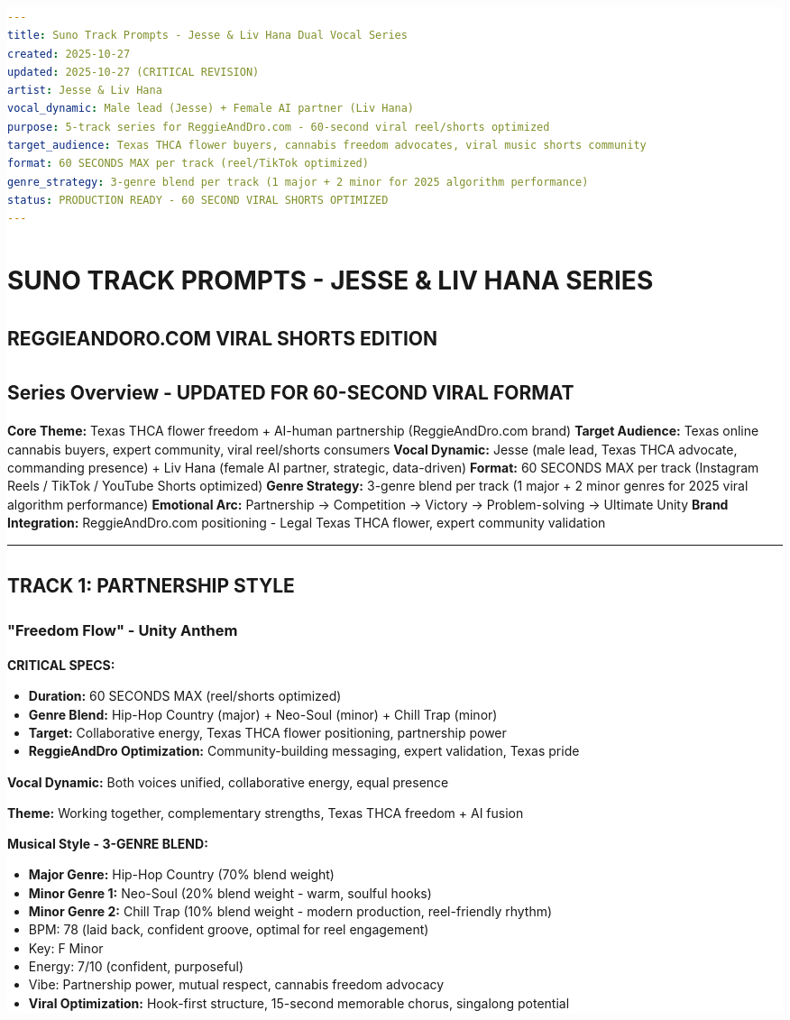 ```yaml
---
title: Suno Track Prompts - Jesse & Liv Hana Dual Vocal Series
created: 2025-10-27
updated: 2025-10-27 (CRITICAL REVISION)
artist: Jesse & Liv Hana
vocal_dynamic: Male lead (Jesse) + Female AI partner (Liv Hana)
purpose: 5-track series for ReggieAndDro.com - 60-second viral reel/shorts optimized
target_audience: Texas THCA flower buyers, cannabis freedom advocates, viral music shorts community
format: 60 SECONDS MAX per track (reel/TikTok optimized)
genre_strategy: 3-genre blend per track (1 major + 2 minor for 2025 algorithm performance)
status: PRODUCTION READY - 60 SECOND VIRAL SHORTS OPTIMIZED
---
```


# SUNO TRACK PROMPTS - JESSE & LIV HANA SERIES
## REGGIEANDORO.COM VIRAL SHORTS EDITION

## Series Overview - UPDATED FOR 60-SECOND VIRAL FORMAT

**Core Theme:** Texas THCA flower freedom + AI-human partnership (ReggieAndDro.com brand)
**Target Audience:** Texas online cannabis buyers, expert community, viral reel/shorts consumers
**Vocal Dynamic:** Jesse (male lead, Texas THCA advocate, commanding presence) + Liv Hana (female AI partner, strategic, data-driven)
**Format:** 60 SECONDS MAX per track (Instagram Reels / TikTok / YouTube Shorts optimized)
**Genre Strategy:** 3-genre blend per track (1 major + 2 minor genres for 2025 viral algorithm performance)
**Emotional Arc:** Partnership → Competition → Victory → Problem-solving → Ultimate Unity
**Brand Integration:** ReggieAndDro.com positioning - Legal Texas THCA flower, expert community validation

---

## TRACK 1: PARTNERSHIP STYLE
### "Freedom Flow" - Unity Anthem

**CRITICAL SPECS:**
- **Duration:** 60 SECONDS MAX (reel/shorts optimized)
- **Genre Blend:** Hip-Hop Country (major) + Neo-Soul (minor) + Chill Trap (minor)
- **Target:** Collaborative energy, Texas THCA flower positioning, partnership power
- **ReggieAndDro Optimization:** Community-building messaging, expert validation, Texas pride

**Vocal Dynamic:** Both voices unified, collaborative energy, equal presence

**Theme:** Working together, complementary strengths, Texas THCA freedom + AI fusion

**Musical Style - 3-GENRE BLEND:**
- **Major Genre:** Hip-Hop Country (70% blend weight)
- **Minor Genre 1:** Neo-Soul (20% blend weight - warm, soulful hooks)
- **Minor Genre 2:** Chill Trap (10% blend weight - modern production, reel-friendly rhythm)
- BPM: 78 (laid back, confident groove, optimal for reel engagement)
- Key: F Minor
- Energy: 7/10 (confident, purposeful)
- Vibe: Partnership power, mutual respect, cannabis freedom advocacy
- **Viral Optimization:** Hook-first structure, 15-second memorable chorus, singalong potential

